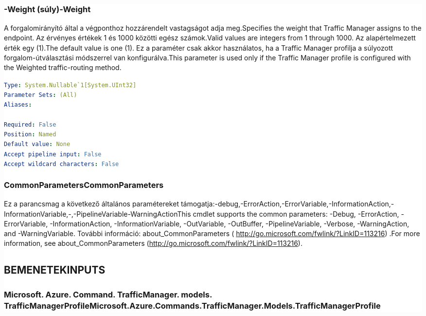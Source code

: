 ### <span data-ttu-id="5f941-172">-Weight (súly)</span><span class="sxs-lookup"><span data-stu-id="5f941-172">-Weight</span></span>
<span data-ttu-id="5f941-173">A forgalomirányító által a végponthoz hozzárendelt vastagságot adja meg.</span><span class="sxs-lookup"><span data-stu-id="5f941-173">Specifies the weight that Traffic Manager assigns to the endpoint.</span></span>
<span data-ttu-id="5f941-174">Az érvényes értékek 1 és 1000 közötti egész számok.</span><span class="sxs-lookup"><span data-stu-id="5f941-174">Valid values are integers from 1 through 1000.</span></span>
<span data-ttu-id="5f941-175">Az alapértelmezett érték egy (1).</span><span class="sxs-lookup"><span data-stu-id="5f941-175">The default value is one (1).</span></span>
<span data-ttu-id="5f941-176">Ez a paraméter csak akkor használatos, ha a Traffic Manager profilja a súlyozott forgalom-útválasztási módszerrel van konfigurálva.</span><span class="sxs-lookup"><span data-stu-id="5f941-176">This parameter is used only if the Traffic Manager profile is configured with the Weighted traffic-routing method.</span></span>

```yaml
Type: System.Nullable`1[System.UInt32]
Parameter Sets: (All)
Aliases:

Required: False
Position: Named
Default value: None
Accept pipeline input: False
Accept wildcard characters: False
```

### <span data-ttu-id="5f941-177">CommonParameters</span><span class="sxs-lookup"><span data-stu-id="5f941-177">CommonParameters</span></span>
<span data-ttu-id="5f941-178">Ez a parancsmag a következő általános paramétereket támogatja:-debug,-ErrorAction,-ErrorVariable,-InformationAction,-InformationVariable,-,-PipelineVariable-WarningAction</span><span class="sxs-lookup"><span data-stu-id="5f941-178">This cmdlet supports the common parameters: -Debug, -ErrorAction, -ErrorVariable, -InformationAction, -InformationVariable, -OutVariable, -OutBuffer, -PipelineVariable, -Verbose, -WarningAction, and -WarningVariable.</span></span> <span data-ttu-id="5f941-179">További információ: about_CommonParameters ( http://go.microsoft.com/fwlink/?LinkID=113216) .</span><span class="sxs-lookup"><span data-stu-id="5f941-179">For more information, see about_CommonParameters (http://go.microsoft.com/fwlink/?LinkID=113216).</span></span>

## <span data-ttu-id="5f941-180">BEMENETEK</span><span class="sxs-lookup"><span data-stu-id="5f941-180">INPUTS</span></span>

### <span data-ttu-id="5f941-181">Microsoft. Azure. Command. TrafficManager. models. TrafficManagerProfile</span><span class="sxs-lookup"><span data-stu-id="5f941-181">Microsoft.Azure.Commands.TrafficManager.Models.TrafficManagerProfile</span></span>
